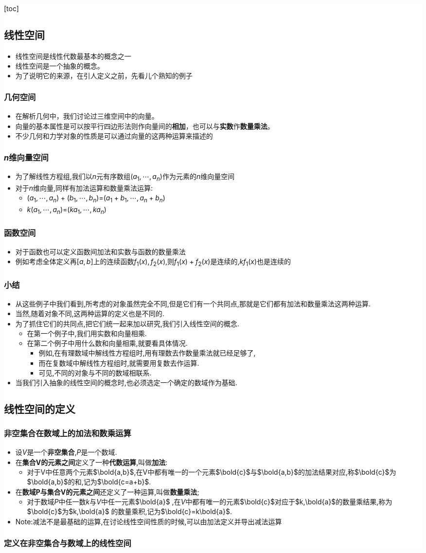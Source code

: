 [toc]

## 线性空间

- 线性空间是线性代数最基本的概念之一
- 线性空间是一个抽象的概念。
- 为了说明它的来源，在引人定义之前，先看儿个熟知的例子

### 几何空间

- 在解析几何中，我们讨论过三维空间中的向量。
- 向量的基本属性是可以按平行四边形法则作向量间的**相加**，也可以与**实数**作**数量乘法**。
- 不少几何和力学对象的性质是可以通过向量的这两种运算来描述的

### $n$维向量空间

- 为了解线性方程组,我们以$n$元有序数组$(a_1,\cdots,a_n)$作为元素的$n$维向量空间
- 对于$n$维向量,同样有加法运算和数量乘法运算:
  - $(a_1,\cdots,a_n)+(b_1,\cdots,b_n)$=$(a_1+b_1,\cdots,a_n+b_n)$
  - $k(a_1,\cdots,a_n)$=$(ka_1,\cdots,ka_n)$

### 函数空间

- 对于函数也可以定义函数间加法和实数与函数的数量乘法
- 例如考虑全体定义再$[a,b]$上的连续函数$f_1(x),f_2(x)$,则$f_1(x)+f_2(x)$是连续的,$kf_1(x)$也是连续的

### 小结

- 从这些例子中我们看到,所考虑的对象虽然完全不同,但是它们有一个共同点,那就是它们都有加法和数量乘法这两种运算.
- 当然,随着对象不同,这两种运算的定义也是不同的.
- 为了抓住它们的共同点,把它们统一起来加以研究,我们引入线性空间的概念.
  - 在第一个例子中,我们用实数和向量相乘.
  - 在第二个例子中用什么数和向量相乘,就要看具体情况.
    - 例如,在有理数域中解线性方程组时,用有理数去作数量乘法就已经足够了,
    - 而在复数域中解线性方程组时,就需要用复数去作运算.
    - 可见,不同的对象与不同的数域相联系.
- 当我们引入抽象的线性空间的概念时,也必须选定一个确定的数域作为基础.

## 线性空间的定义

### 非空集合在数域上的加法和数乘运算

- 设$V$是一个**非空集合**,$P$是一个数域.
- 在**集合V的元素之间**定义了一种**代数运算**,叫做**加法**:
  - 对于V中任意两个元素$\bold{a,b}$,在V中都有唯一的一个元素$\bold{c}$与$\bold{a,b}$的加法结果对应,称$\bold{c}$为$\bold{a,b}$的和,记为$\bold{c=a+b}$.
- 在**数域Р与集合V的元素之间**还定义了一种运算,叫做**数量乘法**;
  - 对于数域$Р$中任一数$k$与$V$中任一元素$\bold{a}$ ,在$V$中都有唯一的元素$\bold{c}$对应于$k,\bold{a}$的数量乘结果,称为$\bold{c}$为$k,\bold{a}$ 的数量乘积,记为$\bold{c}=k\bold{a}$.
- Note:减法不是最基础的运算,在讨论线性空间性质的时候,可以由加法定义并导出减法运算

### 定义在非空集合与数域上的线性空间
